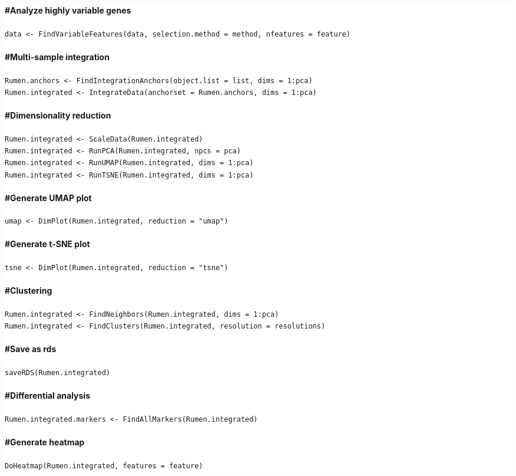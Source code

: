 #### #Analyze highly variable genes

```
data <- FindVariableFeatures(data, selection.method = method, nfeatures = feature)
```

#### #Multi-sample integration

```
Rumen.anchors <- FindIntegrationAnchors(object.list = list, dims = 1:pca) 
Rumen.integrated <- IntegrateData(anchorset = Rumen.anchors, dims = 1:pca)
```

#### #Dimensionality reduction

```
Rumen.integrated <- ScaleData(Rumen.integrated) 
Rumen.integrated <- RunPCA(Rumen.integrated, npcs = pca) 
Rumen.integrated <- RunUMAP(Rumen.integrated, dims = 1:pca) 
Rumen.integrated <- RunTSNE(Rumen.integrated, dims = 1:pca)
```

#### #Generate UMAP plot

```
umap <- DimPlot(Rumen.integrated, reduction = "umap")
```

#### #Generate t-SNE plot

```
tsne <- DimPlot(Rumen.integrated, reduction = "tsne")
```

#### #Clustering

```
Rumen.integrated <- FindNeighbors(Rumen.integrated, dims = 1:pca) 
Rumen.integrated <- FindClusters(Rumen.integrated, resolution = resolutions)
```

#### #Save as rds

```
saveRDS(Rumen.integrated)
```

#### #Differential analysis

```
Rumen.integrated.markers <- FindAllMarkers(Rumen.integrated)
```

#### #Generate heatmap

```
DoHeatmap(Rumen.integrated, features = feature)
```
